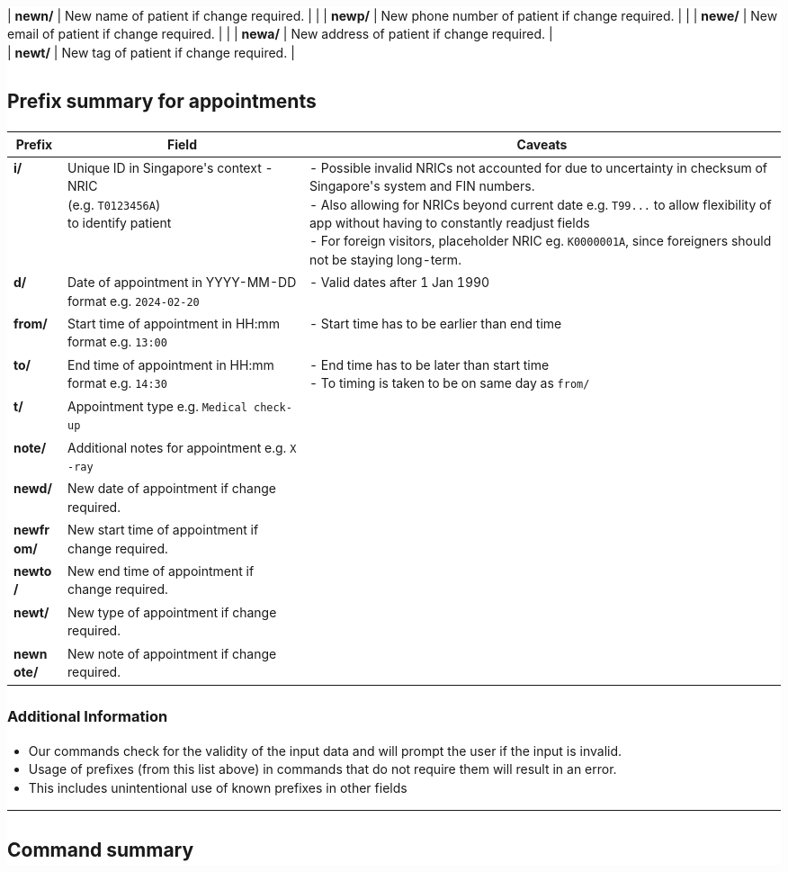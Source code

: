 | **newn/**       | New name of patient if change required.                                           |                                                                                                                                                                                                                                                                                                                                                                               |
| **newp/**       | New phone number of patient if change required.                                   |                                                                                                                                                                                                                                                                                                                                                                               |
| **newe/**       | New email of patient if change required.                                          |                                                                                                                                                                                                                                                                                                                                                                               |
| **newa/**       | New address of patient if change required.                                        |                                                                                                                                                                                                                                                                                                               
| **newt/**       | New tag of patient if change required.                                            |

## Prefix summary for appointments
| Prefix | Field                                                                                      | Caveats                                                                                                                                                                                                                                                           
|----------------------|--------------------------------------------------------------------------------------------|-------------------------------------------------------------------------------------------------------------------------------------------------------------------------------------------------------------------------------------------------------------------|
| **i/**               | Unique ID in Singapore's context - NRIC <br/> (e.g. `T0123456A`) <br/> to identify patient | - Possible invalid NRICs not accounted for due to uncertainty in checksum of Singapore's system and FIN numbers. <br/> - Also allowing for NRICs beyond current date e.g. `T99...` to allow flexibility of app without having to constantly readjust fields <br/> - For foreign visitors, placeholder NRIC eg. `K0000001A`, since foreigners should not be staying long-term. |
| **d/**               | Date of appointment in YYYY-MM-DD format e.g. `2024-02-20`                                 | - Valid dates after 1 Jan 1990                                                                                                                                                                                                                                    |                                                                                                                                                                                                                                                         |
| **from/**            | Start time of appointment in HH:mm format e.g. `13:00`                                     | - Start time has to be earlier than end time                                                                                                                                                                                                                      |
| **to/**              | End time of appointment in HH:mm format e.g. `14:30`                                       | - End time has to be later than start time <br/> - To timing is taken to be on same day as `from/`                                                                                                                                                                |
| **t/**               | Appointment type e.g. `Medical check-up`                                                   |
| **note/**            | Additional notes for appointment e.g. `X-ray`                                              |
| **newd/**            | New date of appointment if change required.                                                |
| **newfrom/**         | New start time of appointment if change required.                                          
| **newto/**           | New end time of appointment if change required.                                            
| **newt/**            | New type of appointment if change required.                                                |
| **newnote/**         | New note of appointment if change required.                                                |

### Additional Information
- Our commands check for the validity of the input data and will prompt the user if the input is invalid.
- Usage of prefixes (from this list above) in commands that do not require them will result in an error.
- This includes unintentional use of known prefixes in other fields
--------------------------------------------------------------------------------------------------------------------

## Command summary